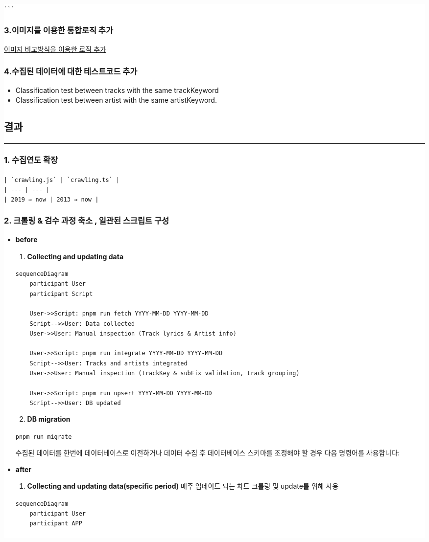     ```
    

### **3.이미지를 이용한 통합로직 추가**

[이미지 비교방식을 이용한  로직 추가](https://woong8249.github.io/posts/Project-trackVStrack-%EC%9D%B4%EB%AF%B8%EC%A7%80_%EB%B9%84%EA%B5%90%EB%B0%A9%EC%8B%9D%EC%9D%84_%EC%9D%B4%EC%9A%A9%ED%95%9C-_%EB%A1%9C%EC%A7%81-%EC%B6%94%EA%B0%80/) 

### **4.수집된 데이터에 대한 테스트코드 추가**

- Classification test between tracks with the same trackKeyword
- Classification test between artist with the same artistKeyword.

## 결과
---

### **1. 수집연도 확장**
    
    | `crawling.js` | `crawling.ts` |
    | --- | --- |
    | 2019 ⇒ now | 2013 ⇒ now |




### **2. 크롤링 & 검수 과정 축소 , 일관된 스크립트 구성**

- **before**
    1. **Collecting and updating data**
    ```mermaid
    sequenceDiagram
        participant User
        participant Script
    
        User->>Script: pnpm run fetch YYYY-MM-DD YYYY-MM-DD
        Script-->>User: Data collected
        User->>User: Manual inspection (Track lyrics & Artist info)
        
        User->>Script: pnpm run integrate YYYY-MM-DD YYYY-MM-DD
        Script-->>User: Tracks and artists integrated
        User->>User: Manual inspection (trackKey & subFix validation, track grouping)
        
        User->>Script: pnpm run upsert YYYY-MM-DD YYYY-MM-DD
        Script-->>User: DB updated
    ```
    2. **DB migration**
    
    `pnpm run migrate`
    
    수집된 데이터를 한번에 데이터베이스로 이전하거나 데이터 수집 후 데이터베이스 스키마를 조정해야 할 경우 다음 명령어를 사용합니다:
    
- **after**
    1. **Collecting and updating data(specific period)**
        매주 업데이트 되는  차트 크롤링 및 update를 위해 사용
    ```mermaid
    sequenceDiagram
        participant User
        participant APP
    